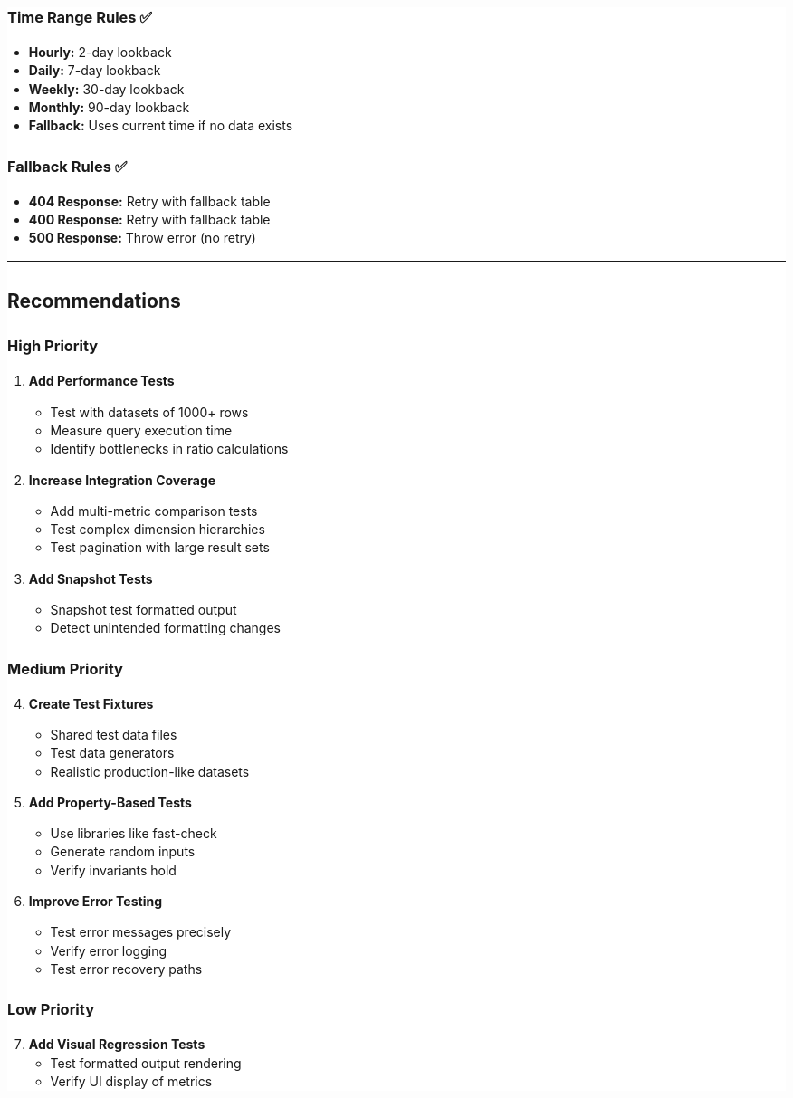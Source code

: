 ### Time Range Rules ✅
- **Hourly:** 2-day lookback
- **Daily:** 7-day lookback
- **Weekly:** 30-day lookback
- **Monthly:** 90-day lookback
- **Fallback:** Uses current time if no data exists

### Fallback Rules ✅
- **404 Response:** Retry with fallback table
- **400 Response:** Retry with fallback table
- **500 Response:** Throw error (no retry)

---

## Recommendations

### High Priority

1. **Add Performance Tests**
   - Test with datasets of 1000+ rows
   - Measure query execution time
   - Identify bottlenecks in ratio calculations

2. **Increase Integration Coverage**
   - Add multi-metric comparison tests
   - Test complex dimension hierarchies
   - Test pagination with large result sets

3. **Add Snapshot Tests**
   - Snapshot test formatted output
   - Detect unintended formatting changes

### Medium Priority

4. **Create Test Fixtures**
   - Shared test data files
   - Test data generators
   - Realistic production-like datasets

5. **Add Property-Based Tests**
   - Use libraries like fast-check
   - Generate random inputs
   - Verify invariants hold

6. **Improve Error Testing**
   - Test error messages precisely
   - Verify error logging
   - Test error recovery paths

### Low Priority

7. **Add Visual Regression Tests**
   - Test formatted output rendering
   - Verify UI display of metrics
